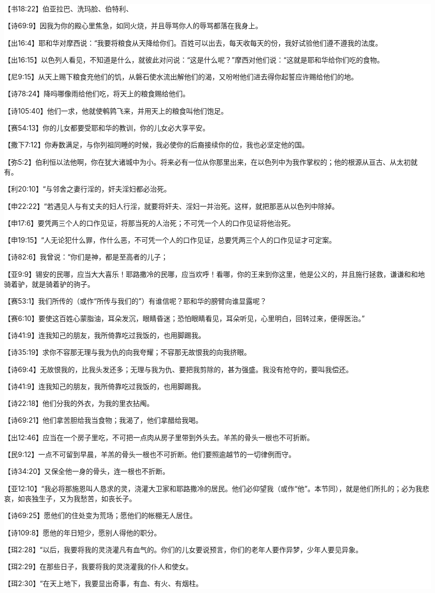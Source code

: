 【书18:22】伯亚拉巴、洗玛脸、伯特利、

【诗69:9】因我为你的殿心里焦急，如同火烧，并且辱骂你人的辱骂都落在我身上。

【出16:4】耶和华对摩西说：“我要将粮食从天降给你们。百姓可以出去，每天收每天的份，我好试验他们遵不遵我的法度。

【出16:15】以色列人看见，不知道是什么，就彼此对问说：“这是什么呢？”摩西对他们说：“这就是耶和华给你们吃的食物。

【尼9:15】从天上赐下粮食充他们的饥，从磐石使水流出解他们的渴，又吩咐他们进去得你起誓应许赐给他们的地。

【诗78:24】降吗哪像雨给他们吃，将天上的粮食赐给他们。

【诗105:40】他们一求，他就使鹌鹑飞来，并用天上的粮食叫他们饱足。

【赛54:13】你的儿女都要受耶和华的教训，你的儿女必大享平安。

【撒下7:12】你寿数满足，与你列祖同睡的时候，我必使你的后裔接续你的位，我也必坚定他的国。

【弥5:2】伯利恒以法他啊，你在犹大诸城中为小。将来必有一位从你那里出来，在以色列中为我作掌权的；他的根源从亘古、从太初就有。

【利20:10】“与邻舍之妻行淫的，奸夫淫妇都必治死。

【申22:22】“若遇见人与有丈夫的妇人行淫，就要将奸夫、淫妇一并治死。这样，就把那恶从以色列中除掉。

【申17:6】要凭两三个人的口作见证，将那当死的人治死；不可凭一个人的口作见证将他治死。

【申19:15】“人无论犯什么罪，作什么恶，不可凭一个人的口作见证，总要凭两三个人的口作见证才可定案。

【诗82:6】我曾说：“你们是神，都是至高者的儿子；

【亚9:9】锡安的民哪，应当大大喜乐！耶路撒冷的民哪，应当欢呼！看哪，你的王来到你这里，他是公义的，并且施行拯救，谦谦和和地骑着驴，就是骑着驴的驹子。

【赛53:1】我们所传的（或作“所传与我们的”）有谁信呢？耶和华的膀臂向谁显露呢？

【赛6:10】要使这百姓心蒙脂油，耳朵发沉，眼睛昏迷；恐怕眼睛看见，耳朵听见，心里明白，回转过来，便得医治。”

【诗41:9】连我知己的朋友，我所倚靠吃过我饭的，也用脚踢我。

【诗35:19】求你不容那无理与我为仇的向我夸耀；不容那无故恨我的向我挤眼。

【诗69:4】无故恨我的，比我头发还多；无理与我为仇、要把我剪除的，甚为强盛。我没有抢夺的，要叫我偿还。

【诗41:9】连我知己的朋友，我所倚靠吃过我饭的，也用脚踢我。

【诗22:18】他们分我的外衣，为我的里衣拈阄。

【诗69:21】他们拿苦胆给我当食物；我渴了，他们拿醋给我喝。

【出12:46】应当在一个房子里吃，不可把一点肉从房子里带到外头去。羊羔的骨头一根也不可折断。

【民9:12】一点不可留到早晨，羊羔的骨头一根也不可折断。他们要照逾越节的一切律例而守。

【诗34:20】又保全他一身的骨头，连一根也不折断。

【亚12:10】“我必将那施恩叫人恳求的灵，浇灌大卫家和耶路撒冷的居民。他们必仰望我（或作“他”。本节同），就是他们所扎的；必为我悲哀，如丧独生子，又为我愁苦，如丧长子。

【诗69:25】愿他们的住处变为荒场；愿他们的帐棚无人居住。

【诗109:8】愿他的年日短少，愿别人得他的职分。

【珥2:28】“以后，我要将我的灵浇灌凡有血气的。你们的儿女要说预言，你们的老年人要作异梦，少年人要见异象。

【珥2:29】在那些日子，我要将我的灵浇灌我的仆人和使女。

【珥2:30】“在天上地下，我要显出奇事，有血、有火、有烟柱。
